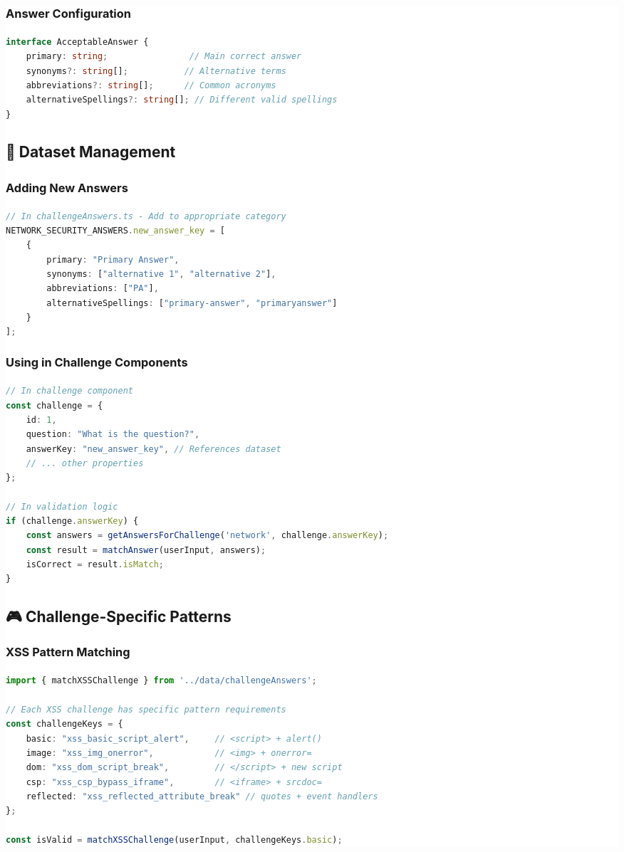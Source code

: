### Answer Configuration
```typescript
interface AcceptableAnswer {
    primary: string;                // Main correct answer
    synonyms?: string[];           // Alternative terms
    abbreviations?: string[];      // Common acronyms
    alternativeSpellings?: string[]; // Different valid spellings
}
```

## 📝 Dataset Management

### Adding New Answers
```typescript
// In challengeAnswers.ts - Add to appropriate category
NETWORK_SECURITY_ANSWERS.new_answer_key = [
    {
        primary: "Primary Answer",
        synonyms: ["alternative 1", "alternative 2"],
        abbreviations: ["PA"],
        alternativeSpellings: ["primary-answer", "primaryanswer"]
    }
];
```

### Using in Challenge Components
```typescript
// In challenge component
const challenge = {
    id: 1,
    question: "What is the question?",
    answerKey: "new_answer_key", // References dataset
    // ... other properties
};

// In validation logic
if (challenge.answerKey) {
    const answers = getAnswersForChallenge('network', challenge.answerKey);
    const result = matchAnswer(userInput, answers);
    isCorrect = result.isMatch;
}
```

## 🎮 Challenge-Specific Patterns

### XSS Pattern Matching
```typescript
import { matchXSSChallenge } from '../data/challengeAnswers';

// Each XSS challenge has specific pattern requirements
const challengeKeys = {
    basic: "xss_basic_script_alert",     // <script> + alert()
    image: "xss_img_onerror",            // <img> + onerror=
    dom: "xss_dom_script_break",         // </script> + new script
    csp: "xss_csp_bypass_iframe",        // <iframe> + srcdoc=
    reflected: "xss_reflected_attribute_break" // quotes + event handlers
};

const isValid = matchXSSChallenge(userInput, challengeKeys.basic);
```
